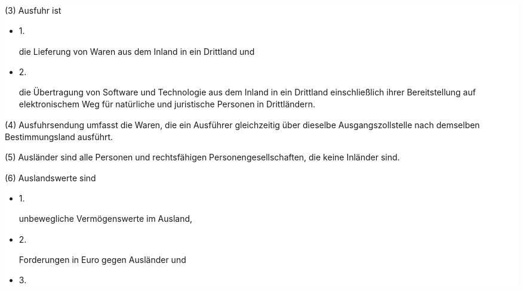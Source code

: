 </div>

<div class="jurAbsatz">

(3) Ausfuhr ist

  - 1\.
    
    <div style="">
    
    die Lieferung von Waren aus dem Inland in ein Drittland und
    
    </div>

  - 2\.
    
    <div style="">
    
    die Übertragung von Software und Technologie aus dem Inland in ein
    Drittland einschließlich ihrer Bereitstellung auf elektronischem Weg
    für natürliche und juristische Personen in Drittländern.
    
    </div>

</div>

<div class="jurAbsatz">

(4) Ausfuhrsendung umfasst die Waren, die ein Ausführer gleichzeitig
über dieselbe Ausgangszollstelle nach demselben Bestimmungsland
ausführt.

</div>

<div class="jurAbsatz">

(5) Ausländer sind alle Personen und rechtsfähigen
Personengesellschaften, die keine Inländer sind.

</div>

<div class="jurAbsatz">

(6) Auslandswerte sind

  - 1\.
    
    <div style="">
    
    unbewegliche Vermögenswerte im Ausland,
    
    </div>

  - 2\.
    
    <div style="">
    
    Forderungen in Euro gegen Ausländer und
    
    </div>

  - 3\.
    
    <div style="">
    